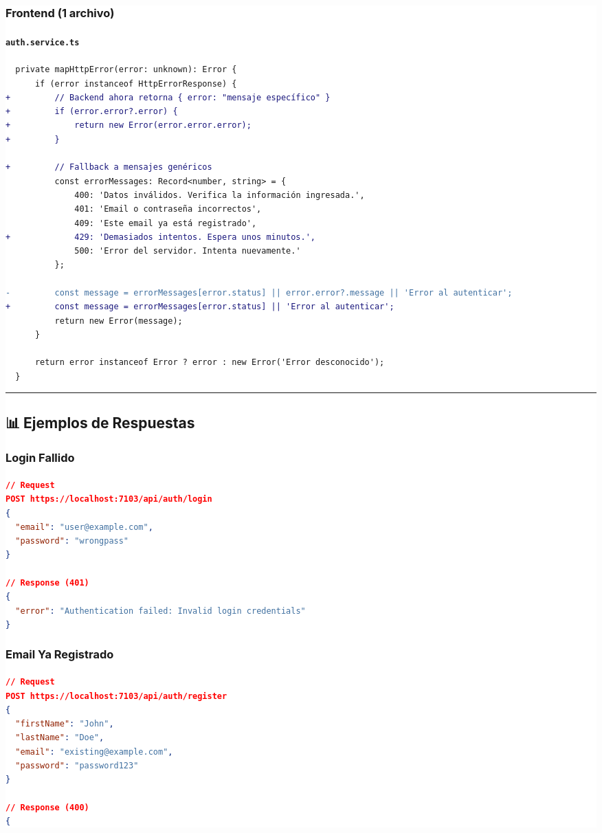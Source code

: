 
### **Frontend (1 archivo)**

#### `auth.service.ts`
```diff
  private mapHttpError(error: unknown): Error {
      if (error instanceof HttpErrorResponse) {
+         // Backend ahora retorna { error: "mensaje específico" }
+         if (error.error?.error) {
+             return new Error(error.error.error);
+         }
          
+         // Fallback a mensajes genéricos
          const errorMessages: Record<number, string> = {
              400: 'Datos inválidos. Verifica la información ingresada.',
              401: 'Email o contraseña incorrectos',
              409: 'Este email ya está registrado',
+             429: 'Demasiados intentos. Espera unos minutos.',
              500: 'Error del servidor. Intenta nuevamente.'
          };
          
-         const message = errorMessages[error.status] || error.error?.message || 'Error al autenticar';
+         const message = errorMessages[error.status] || 'Error al autenticar';
          return new Error(message);
      }
      
      return error instanceof Error ? error : new Error('Error desconocido');
  }
```

---

## 📊 Ejemplos de Respuestas

### **Login Fallido**
```json
// Request
POST https://localhost:7103/api/auth/login
{
  "email": "user@example.com",
  "password": "wrongpass"
}

// Response (401)
{
  "error": "Authentication failed: Invalid login credentials"
}
```

### **Email Ya Registrado**
```json
// Request
POST https://localhost:7103/api/auth/register
{
  "firstName": "John",
  "lastName": "Doe",
  "email": "existing@example.com",
  "password": "password123"
}

// Response (400)
{
```